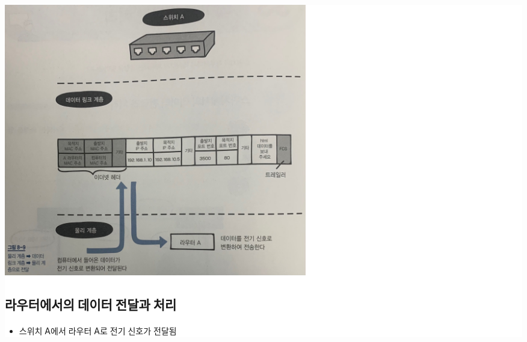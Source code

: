 <img src="/images/network/modu/physical-datalink-physical.png" width="500"/>

## 라우터에서의 데이터 전달과 처리

- 스위치 A에서 라우터 A로 전기 신호가 전달됨
